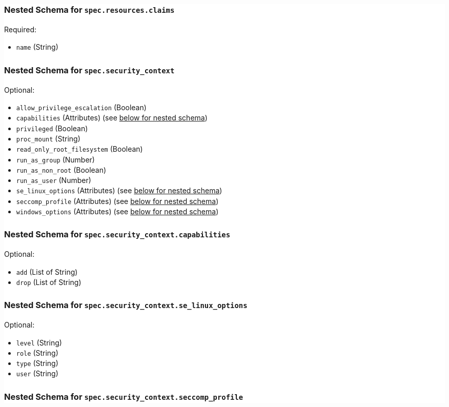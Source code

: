<a id="nestedatt--spec--resources--claims"></a>
### Nested Schema for `spec.resources.claims`

Required:

- `name` (String)



<a id="nestedatt--spec--security_context"></a>
### Nested Schema for `spec.security_context`

Optional:

- `allow_privilege_escalation` (Boolean)
- `capabilities` (Attributes) (see [below for nested schema](#nestedatt--spec--security_context--capabilities))
- `privileged` (Boolean)
- `proc_mount` (String)
- `read_only_root_filesystem` (Boolean)
- `run_as_group` (Number)
- `run_as_non_root` (Boolean)
- `run_as_user` (Number)
- `se_linux_options` (Attributes) (see [below for nested schema](#nestedatt--spec--security_context--se_linux_options))
- `seccomp_profile` (Attributes) (see [below for nested schema](#nestedatt--spec--security_context--seccomp_profile))
- `windows_options` (Attributes) (see [below for nested schema](#nestedatt--spec--security_context--windows_options))

<a id="nestedatt--spec--security_context--capabilities"></a>
### Nested Schema for `spec.security_context.capabilities`

Optional:

- `add` (List of String)
- `drop` (List of String)


<a id="nestedatt--spec--security_context--se_linux_options"></a>
### Nested Schema for `spec.security_context.se_linux_options`

Optional:

- `level` (String)
- `role` (String)
- `type` (String)
- `user` (String)


<a id="nestedatt--spec--security_context--seccomp_profile"></a>
### Nested Schema for `spec.security_context.seccomp_profile`
